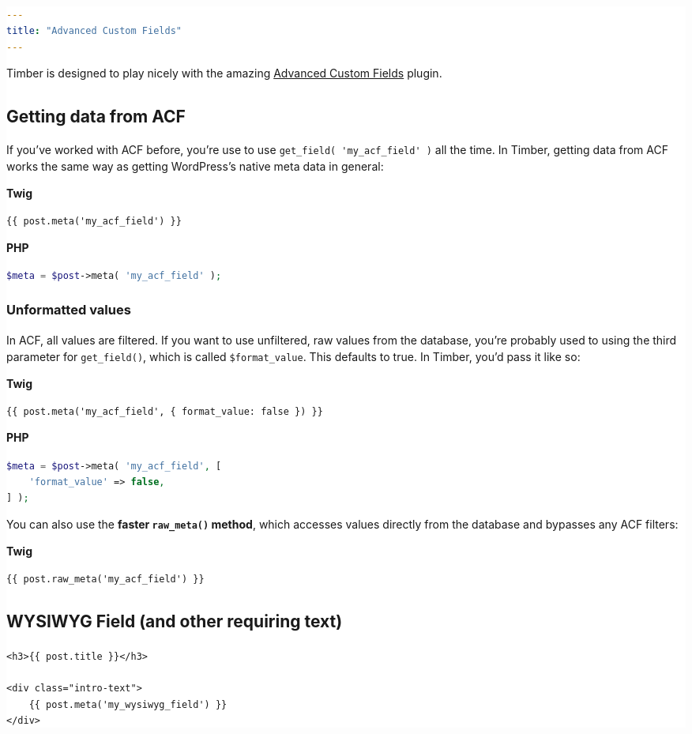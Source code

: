 ```yaml
---
title: "Advanced Custom Fields"
---
```


Timber is designed to play nicely with the amazing [Advanced Custom Fields](http://www.advancedcustomfields.com/) plugin.

## Getting data from ACF

If you’ve worked with ACF before, you’re use to use `get_field( 'my_acf_field' )` all the time. In Timber, getting data from ACF works the same way as getting WordPress’s native meta data in general:

**Twig**

```twig
{{ post.meta('my_acf_field') }}
```

**PHP**

```php
$meta = $post->meta( 'my_acf_field' );
```

### Unformatted values

In ACF, all values are filtered. If you want to use unfiltered, raw values from the database, you’re probably used to using the third parameter for `get_field()`, which is called `$format_value`. This defaults to true. In Timber, you’d pass it like so:

**Twig**

```twig
{{ post.meta('my_acf_field', { format_value: false }) }}
```

**PHP**

```php
$meta = $post->meta( 'my_acf_field', [
    'format_value' => false,
] );
```

You can also use the **faster `raw_meta()` method**, which accesses values directly from the database and bypasses any ACF filters:

**Twig**

```twig
{{ post.raw_meta('my_acf_field') }}
```

## WYSIWYG Field (and other requiring text)

```twig
<h3>{{ post.title }}</h3>

<div class="intro-text">
    {{ post.meta('my_wysiwyg_field') }}
</div>
```
